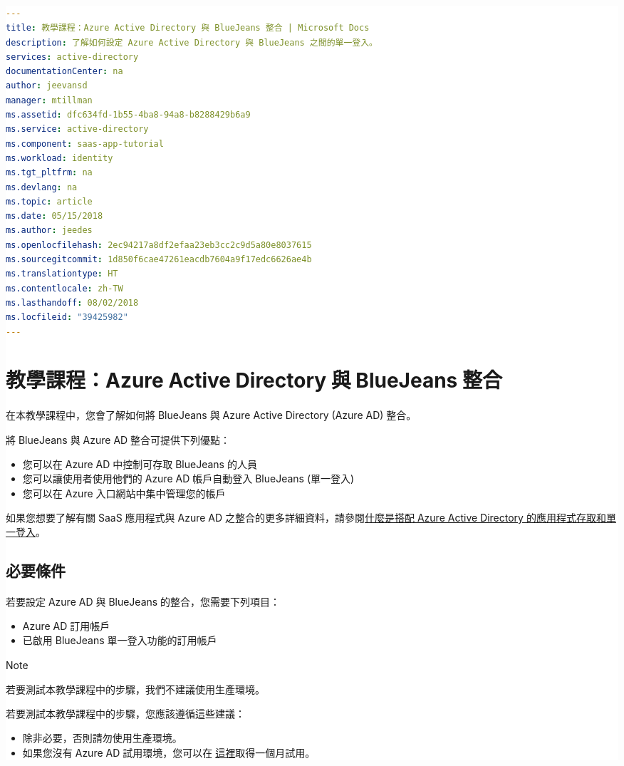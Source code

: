 ```yaml
---
title: 教學課程：Azure Active Directory 與 BlueJeans 整合 | Microsoft Docs
description: 了解如何設定 Azure Active Directory 與 BlueJeans 之間的單一登入。
services: active-directory
documentationCenter: na
author: jeevansd
manager: mtillman
ms.assetid: dfc634fd-1b55-4ba8-94a8-b8288429b6a9
ms.service: active-directory
ms.component: saas-app-tutorial
ms.workload: identity
ms.tgt_pltfrm: na
ms.devlang: na
ms.topic: article
ms.date: 05/15/2018
ms.author: jeedes
ms.openlocfilehash: 2ec94217a8df2efaa23eb3cc2c9d5a80e8037615
ms.sourcegitcommit: 1d850f6cae47261eacdb7604a9f17edc6626ae4b
ms.translationtype: HT
ms.contentlocale: zh-TW
ms.lasthandoff: 08/02/2018
ms.locfileid: "39425982"
---
```

# <a name="tutorial-azure-active-directory-integration-with-bluejeans"></a>教學課程：Azure Active Directory 與 BlueJeans 整合

在本教學課程中，您會了解如何將 BlueJeans 與 Azure Active Directory (Azure AD) 整合。

將 BlueJeans 與 Azure AD 整合可提供下列優點：

- 您可以在 Azure AD 中控制可存取 BlueJeans 的人員
- 您可以讓使用者使用他們的 Azure AD 帳戶自動登入 BlueJeans (單一登入)
- 您可以在 Azure 入口網站中集中管理您的帳戶

如果您想要了解有關 SaaS 應用程式與 Azure AD 之整合的更多詳細資料，請參閱[什麼是搭配 Azure Active Directory 的應用程式存取和單一登入](../manage-apps/what-is-single-sign-on.md)。

## <a name="prerequisites"></a>必要條件

若要設定 Azure AD 與 BlueJeans 的整合，您需要下列項目：

- Azure AD 訂用帳戶
- 已啟用 BlueJeans 單一登入功能的訂用帳戶

> [!NOTE]
> 若要測試本教學課程中的步驟，我們不建議使用生產環境。

若要測試本教學課程中的步驟，您應該遵循這些建議：

- 除非必要，否則請勿使用生產環境。
- 如果您沒有 Azure AD 試用環境，您可以在 [這裡](https://azure.microsoft.com/pricing/free-trial/)取得一個月試用。


[1]: ./media/bluejeans-tutorial/tutorial_general_01.png
[2]: ./media/bluejeans-tutorial/tutorial_general_02.png
[3]: ./media/bluejeans-tutorial/tutorial_general_03.png
[4]: ./media/bluejeans-tutorial/tutorial_general_04.png
[100]: ./media/bluejeans-tutorial/tutorial_general_100.png
[200]: ./media/bluejeans-tutorial/tutorial_general_200.png
[201]: ./media/bluejeans-tutorial/tutorial_general_201.png
[202]: ./media/bluejeans-tutorial/tutorial_general_202.png
[203]: ./media/bluejeans-tutorial/tutorial_general_203.png